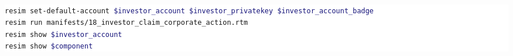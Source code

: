 ```sh
resim set-default-account $investor_account $investor_privatekey $investor_account_badge
resim run manifests/18_investor_claim_corporate_action.rtm
resim show $investor_account
resim show $component